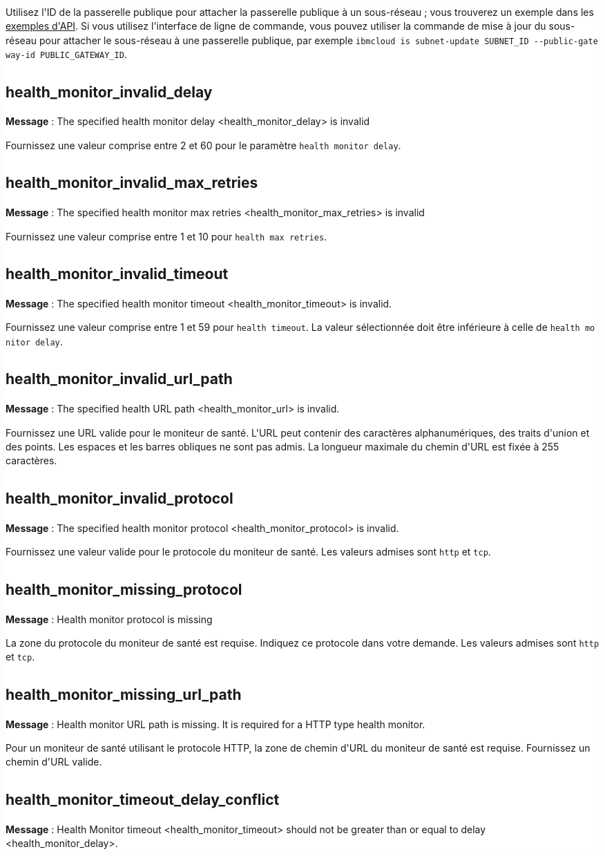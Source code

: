 Utilisez l'ID de la passerelle publique pour attacher la passerelle publique à un sous-réseau ; vous trouverez un exemple dans les [exemples d'API](/docs/vpc-on-classic?topic=vpc-on-classic-creating-a-vpc-using-the-rest-apis#step-13-attach-the-public-gateway-to-the-subnet-). Si vous utilisez l'interface de ligne de commande, vous pouvez utiliser la commande de mise à jour du sous-réseau pour attacher le sous-réseau à une passerelle publique, par exemple `ibmcloud is subnet-update SUBNET_ID --public-gateway-id PUBLIC_GATEWAY_ID`.

## health_monitor_invalid_delay
**Message** : The specified health monitor delay <health_monitor_delay> is invalid

Fournissez une valeur comprise entre 2 et 60 pour le paramètre `health monitor delay`.

## health_monitor_invalid_max_retries
**Message** :  The specified health monitor max retries <health_monitor_max_retries> is invalid

Fournissez une valeur comprise entre 1 et 10 pour `health max retries`.

## health_monitor_invalid_timeout
**Message** :  The specified health monitor timeout <health_monitor_timeout> is invalid.

Fournissez une valeur comprise entre 1 et 59 pour `health timeout`. La valeur sélectionnée doit être inférieure à celle de `health monitor delay`.

## health_monitor_invalid_url_path
**Message** : The specified health URL path <health_monitor_url> is invalid.

Fournissez une URL valide pour le moniteur de santé. L'URL peut contenir des caractères alphanumériques, des traits d'union et des points. Les espaces et les barres obliques ne sont pas admis. La longueur maximale du chemin d'URL est fixée à 255 caractères.

## health_monitor_invalid_protocol
**Message** : The specified health monitor protocol <health_monitor_protocol> is invalid.

Fournissez une valeur valide pour le protocole du moniteur de santé. Les valeurs admises sont `http` et `tcp`.

## health_monitor_missing_protocol
**Message** :  Health monitor protocol is missing

La zone du protocole du moniteur de santé est requise. Indiquez ce protocole dans votre demande. Les valeurs admises sont `http` et `tcp`.

## health_monitor_missing_url_path
**Message** :  Health monitor URL path is missing. It is required for a HTTP type health monitor.

Pour un moniteur de santé utilisant le protocole HTTP, la zone de chemin d'URL du moniteur de santé est requise. Fournissez un chemin d'URL valide.

## health_monitor_timeout_delay_conflict
**Message** :  Health Monitor timeout <health_monitor_timeout> should not be greater than or equal to delay <health_monitor_delay>.
